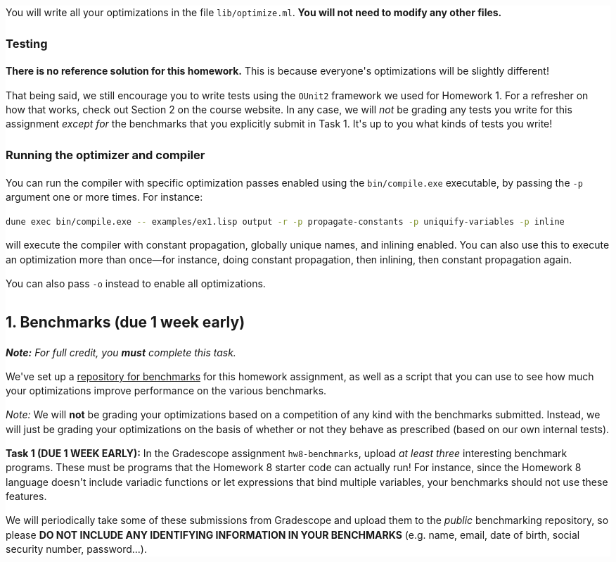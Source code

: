 You will write all your optimizations in the file `lib/optimize.ml`. **You will
not need to modify any other files.**

### Testing

**There is no reference solution for this homework.** This is because everyone's
optimizations will be slightly different!

That being said, we still encourage you to write tests using the `OUnit2`
framework we used for Homework 1. For a refresher on how that works, check out
Section 2 on the course website. In any case, we will *not*
be grading any tests you write for this assignment _except for_ the benchmarks
that you explicitly submit in Task 1.  It's up to you what kinds of tests you write!

### Running the optimizer and compiler

You can run the compiler with specific optimization passes enabled using the
`bin/compile.exe` executable, by passing the `-p` argument one or more
times. For instance:

```sh
dune exec bin/compile.exe -- examples/ex1.lisp output -r -p propagate-constants -p uniquify-variables -p inline
```

will execute the compiler with constant propagation, globally unique names, and
inlining enabled. You can also use this to execute an optimization more than
once—for instance, doing constant propagation, then inlining, then constant
propagation again.

You can also pass `-o` instead to enable all optimizations.

## 1. Benchmarks (due 1 week early)

_**Note:** For full credit, you **must** complete this task._

We've set up a
[repository for benchmarks](https://github.com/berkeley-cs164-2023/hw8-benchmarks)
for this homework assignment, as well as a script that you can use to see how
much your optimizations improve performance on the various benchmarks.

_Note:_ We will **not** be grading your optimizations based on a competition of
any kind with the benchmarks submitted. Instead, we will just be grading your
optimizations on the basis of whether or not they behave as prescribed (based
on our own internal tests).

**Task 1 (DUE 1 WEEK EARLY):** In the Gradescope assignment `hw8-benchmarks`,
upload _at least three_ interesting benchmark programs.  These must be programs that the Homework 8 starter code can actually run!  For instance, since the Homework 8 language doesn't include variadic functions or let expressions that bind multiple variables, your benchmarks should not use these features.

We will periodically take some of these submissions from Gradescope and upload them to
the *public* benchmarking repository, so please **DO NOT INCLUDE ANY IDENTIFYING
INFORMATION IN YOUR BENCHMARKS** (e.g. name, email, date of birth, social
security number, password...).
